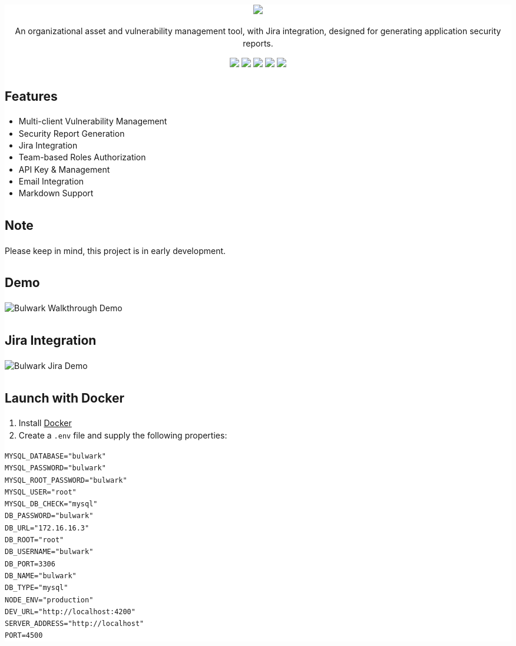 <p align="center">
  <img width="350" src="frontend/src/assets/logo.png">
</p>

<p style="text-align: center;">An organizational asset and vulnerability management tool, with Jira integration, designed for generating application security reports.</p>

<p align="center">
<img src='https://img.shields.io/badge/License-MIT-yellow.svg'>
<img src='https://github.com/softrams/bulwark/workflows/build/badge.svg'>
<img src='https://github.com/softrams/bulwark/workflows/CodeQL/badge.svg'>
<img src='https://img.shields.io/docker/cloud/build/softramsdocker/bulwark'>
<img src='https://img.shields.io/docker/pulls/softramsdocker/bulwark'>
</p>

## Features

- Multi-client Vulnerability Management
- Security Report Generation
- Jira Integration
- Team-based Roles Authorization
- API Key & Management
- Email Integration
- Markdown Support

## Note

Please keep in mind, this project is in early development.

## Demo

![Bulwark Walkthrough Demo](https://github.com/softrams/media/blob/main/bulwark_report_demo.gif)

## Jira Integration

![Bulwark Jira Demo](https://github.com/softrams/media/blob/main/bulwark_jira_demo.gif)

## Launch with Docker

1. Install [Docker](https://www.docker.com/)
2. Create a `.env` file and supply the following properties:

```
MYSQL_DATABASE="bulwark"
MYSQL_PASSWORD="bulwark"
MYSQL_ROOT_PASSWORD="bulwark"
MYSQL_USER="root"
MYSQL_DB_CHECK="mysql"
DB_PASSWORD="bulwark"
DB_URL="172.16.16.3"
DB_ROOT="root"
DB_USERNAME="bulwark"
DB_PORT=3306
DB_NAME="bulwark"
DB_TYPE="mysql"
NODE_ENV="production"
DEV_URL="http://localhost:4200"
SERVER_ADDRESS="http://localhost"
PORT=4500
```